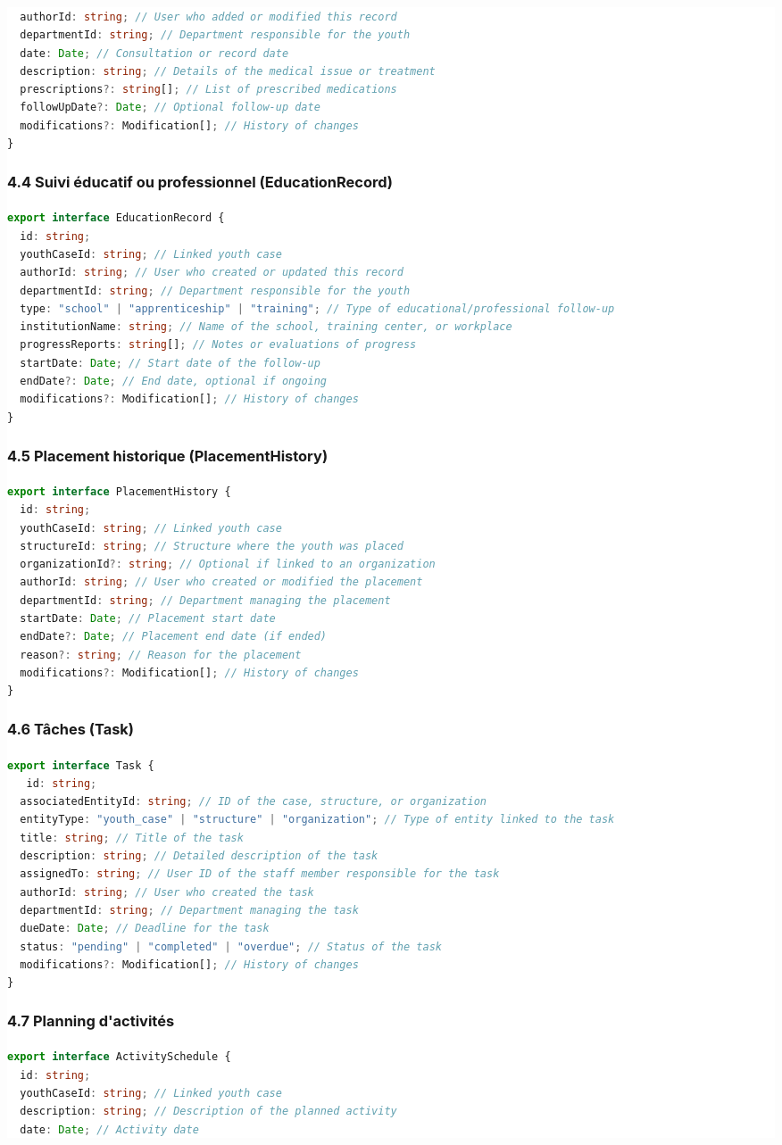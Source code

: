 ```typescript
  authorId: string; // User who added or modified this record
  departmentId: string; // Department responsible for the youth
  date: Date; // Consultation or record date
  description: string; // Details of the medical issue or treatment
  prescriptions?: string[]; // List of prescribed medications
  followUpDate?: Date; // Optional follow-up date
  modifications?: Modification[]; // History of changes
}
```
### 4.4 Suivi éducatif ou professionnel (EducationRecord)
```typescript
export interface EducationRecord {
  id: string;
  youthCaseId: string; // Linked youth case
  authorId: string; // User who created or updated this record
  departmentId: string; // Department responsible for the youth
  type: "school" | "apprenticeship" | "training"; // Type of educational/professional follow-up
  institutionName: string; // Name of the school, training center, or workplace
  progressReports: string[]; // Notes or evaluations of progress
  startDate: Date; // Start date of the follow-up
  endDate?: Date; // End date, optional if ongoing
  modifications?: Modification[]; // History of changes
}
```
### 4.5 Placement historique (PlacementHistory)
```typescript
export interface PlacementHistory {
  id: string;
  youthCaseId: string; // Linked youth case
  structureId: string; // Structure where the youth was placed
  organizationId?: string; // Optional if linked to an organization
  authorId: string; // User who created or modified the placement
  departmentId: string; // Department managing the placement
  startDate: Date; // Placement start date
  endDate?: Date; // Placement end date (if ended)
  reason?: string; // Reason for the placement
  modifications?: Modification[]; // History of changes
}
```
### 4.6 Tâches (Task)
```typescript
export interface Task {
   id: string;
  associatedEntityId: string; // ID of the case, structure, or organization
  entityType: "youth_case" | "structure" | "organization"; // Type of entity linked to the task
  title: string; // Title of the task
  description: string; // Detailed description of the task
  assignedTo: string; // User ID of the staff member responsible for the task
  authorId: string; // User who created the task
  departmentId: string; // Department managing the task
  dueDate: Date; // Deadline for the task
  status: "pending" | "completed" | "overdue"; // Status of the task
  modifications?: Modification[]; // History of changes
}
```
### 4.7 Planning d'activités
```typescript
export interface ActivitySchedule {
  id: string;
  youthCaseId: string; // Linked youth case
  description: string; // Description of the planned activity
  date: Date; // Activity date
```